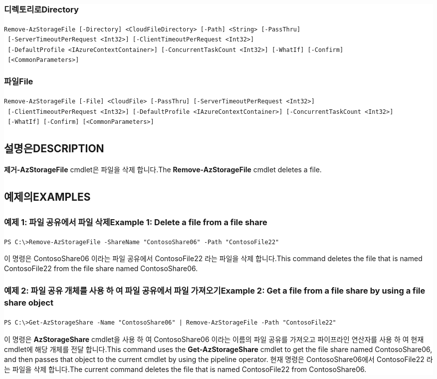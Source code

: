 ### <span data-ttu-id="1f3a5-107">디렉토리로</span><span class="sxs-lookup"><span data-stu-id="1f3a5-107">Directory</span></span>
```
Remove-AzStorageFile [-Directory] <CloudFileDirectory> [-Path] <String> [-PassThru]
 [-ServerTimeoutPerRequest <Int32>] [-ClientTimeoutPerRequest <Int32>]
 [-DefaultProfile <IAzureContextContainer>] [-ConcurrentTaskCount <Int32>] [-WhatIf] [-Confirm]
 [<CommonParameters>]
```

### <span data-ttu-id="1f3a5-108">파일</span><span class="sxs-lookup"><span data-stu-id="1f3a5-108">File</span></span>
```
Remove-AzStorageFile [-File] <CloudFile> [-PassThru] [-ServerTimeoutPerRequest <Int32>]
 [-ClientTimeoutPerRequest <Int32>] [-DefaultProfile <IAzureContextContainer>] [-ConcurrentTaskCount <Int32>]
 [-WhatIf] [-Confirm] [<CommonParameters>]
```

## <span data-ttu-id="1f3a5-109">설명은</span><span class="sxs-lookup"><span data-stu-id="1f3a5-109">DESCRIPTION</span></span>
<span data-ttu-id="1f3a5-110">**제거-AzStorageFile** cmdlet은 파일을 삭제 합니다.</span><span class="sxs-lookup"><span data-stu-id="1f3a5-110">The **Remove-AzStorageFile** cmdlet deletes a file.</span></span>

## <span data-ttu-id="1f3a5-111">예제의</span><span class="sxs-lookup"><span data-stu-id="1f3a5-111">EXAMPLES</span></span>

### <span data-ttu-id="1f3a5-112">예제 1: 파일 공유에서 파일 삭제</span><span class="sxs-lookup"><span data-stu-id="1f3a5-112">Example 1: Delete a file from a file share</span></span>
```
PS C:\>Remove-AzStorageFile -ShareName "ContosoShare06" -Path "ContosoFile22"
```

<span data-ttu-id="1f3a5-113">이 명령은 ContosoShare06 이라는 파일 공유에서 ContosoFile22 라는 파일을 삭제 합니다.</span><span class="sxs-lookup"><span data-stu-id="1f3a5-113">This command deletes the file that is named ContosoFile22 from the file share named ContosoShare06.</span></span>

### <span data-ttu-id="1f3a5-114">예제 2: 파일 공유 개체를 사용 하 여 파일 공유에서 파일 가져오기</span><span class="sxs-lookup"><span data-stu-id="1f3a5-114">Example 2: Get a file from a file share by using a file share object</span></span>
```
PS C:\>Get-AzStorageShare -Name "ContosoShare06" | Remove-AzStorageFile -Path "ContosoFile22"
```

<span data-ttu-id="1f3a5-115">이 명령은 **AzStorageShare** cmdlet을 사용 하 여 ContosoShare06 이라는 이름의 파일 공유를 가져오고 파이프라인 연산자를 사용 하 여 현재 cmdlet에 해당 개체를 전달 합니다.</span><span class="sxs-lookup"><span data-stu-id="1f3a5-115">This command uses the **Get-AzStorageShare** cmdlet to get the file share named ContosoShare06, and then passes that object to the current cmdlet by using the pipeline operator.</span></span>
<span data-ttu-id="1f3a5-116">현재 명령은 ContosoShare06에서 ContosoFile22 라는 파일을 삭제 합니다.</span><span class="sxs-lookup"><span data-stu-id="1f3a5-116">The current command deletes the file that is named ContosoFile22 from ContosoShare06.</span></span>
